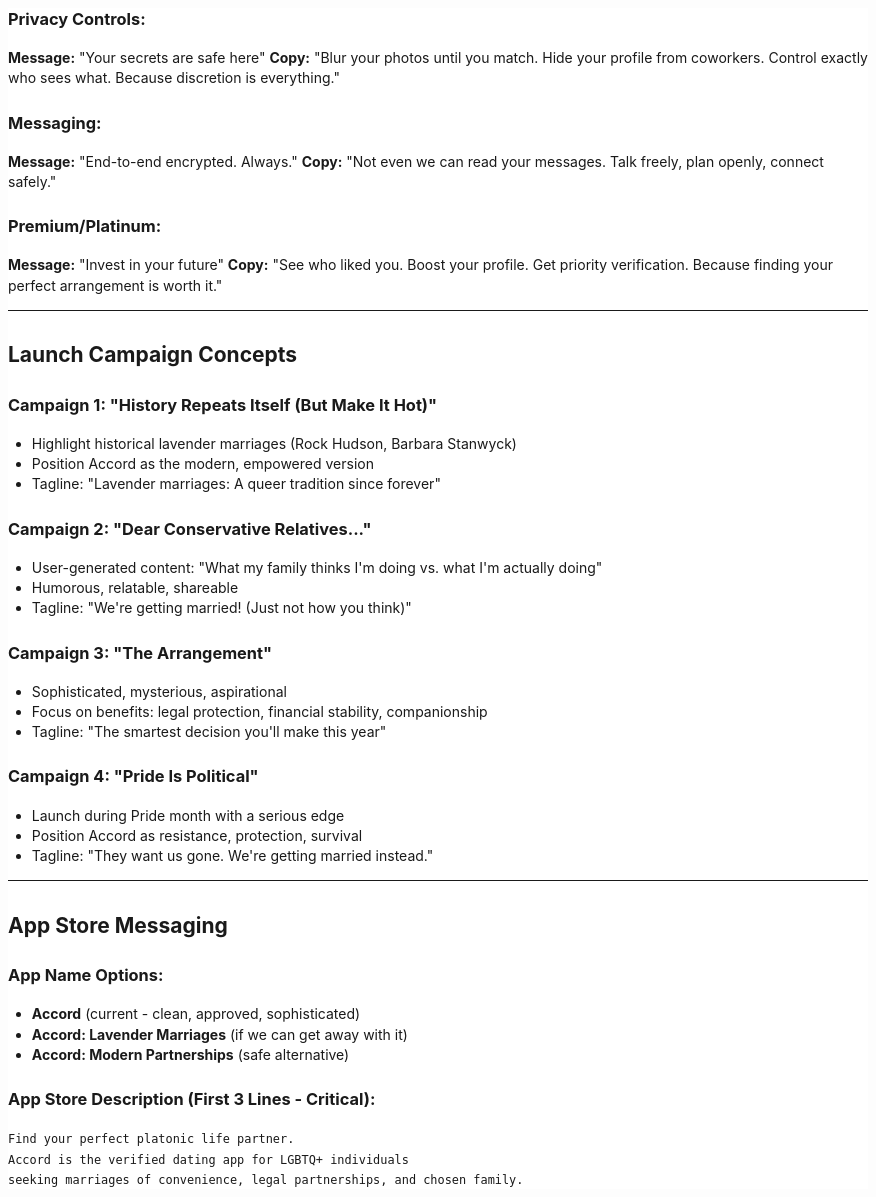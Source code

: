 ### Privacy Controls:
**Message:** "Your secrets are safe here"
**Copy:** "Blur your photos until you match. Hide your profile from coworkers. Control exactly who sees what. Because discretion is everything."

### Messaging:
**Message:** "End-to-end encrypted. Always."
**Copy:** "Not even we can read your messages. Talk freely, plan openly, connect safely."

### Premium/Platinum:
**Message:** "Invest in your future"
**Copy:** "See who liked you. Boost your profile. Get priority verification. Because finding your perfect arrangement is worth it."

---

## Launch Campaign Concepts

### Campaign 1: "History Repeats Itself (But Make It Hot)"
- Highlight historical lavender marriages (Rock Hudson, Barbara Stanwyck)
- Position Accord as the modern, empowered version
- Tagline: "Lavender marriages: A queer tradition since forever"

### Campaign 2: "Dear Conservative Relatives..."
- User-generated content: "What my family thinks I'm doing vs. what I'm actually doing"
- Humorous, relatable, shareable
- Tagline: "We're getting married! (Just not how you think)"

### Campaign 3: "The Arrangement"
- Sophisticated, mysterious, aspirational
- Focus on benefits: legal protection, financial stability, companionship
- Tagline: "The smartest decision you'll make this year"

### Campaign 4: "Pride Is Political"
- Launch during Pride month with a serious edge
- Position Accord as resistance, protection, survival
- Tagline: "They want us gone. We're getting married instead."

---

## App Store Messaging

### App Name Options:
- **Accord** (current - clean, approved, sophisticated)
- **Accord: Lavender Marriages** (if we can get away with it)
- **Accord: Modern Partnerships** (safe alternative)

### App Store Description (First 3 Lines - Critical):
```
Find your perfect platonic life partner.
Accord is the verified dating app for LGBTQ+ individuals
seeking marriages of convenience, legal partnerships, and chosen family.
```
